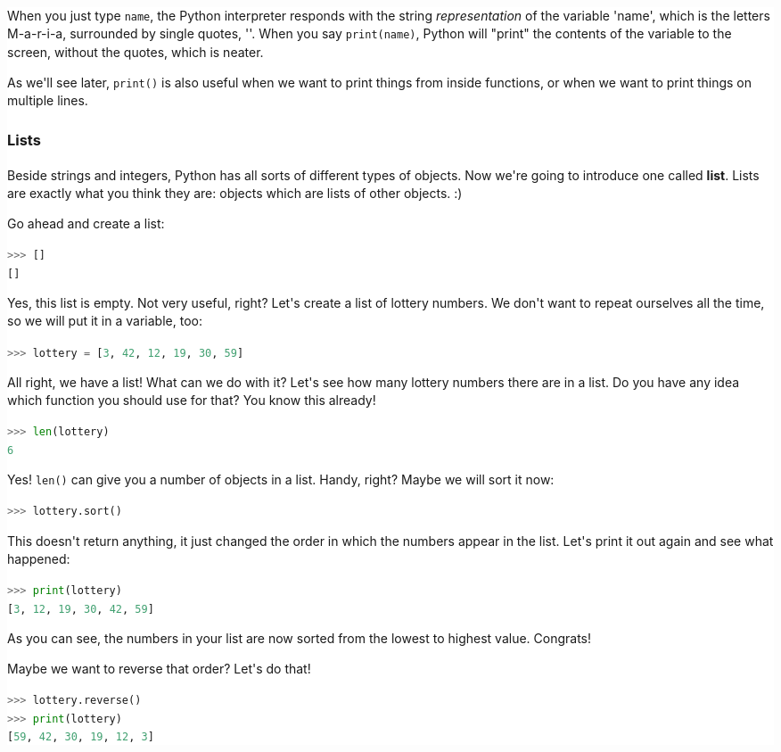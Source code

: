 When you just type `name`, the Python interpreter responds with the string _representation_ of the variable 'name', which is the letters M-a-r-i-a, surrounded by single quotes, ''. When you say `print(name)`, Python will "print" the contents of the variable to the screen, without the quotes, which is neater.

As we'll see later, `print()` is also useful when we want to print things from inside functions, or when we want to print things on multiple lines.

### Lists

Beside strings and integers, Python has all sorts of different types of objects. Now we're going to introduce one called **list**. Lists are exactly what you think they are: objects which are lists of other objects. :\)

Go ahead and create a list:

```python
>>> []
[]
```

Yes, this list is empty. Not very useful, right? Let's create a list of lottery numbers. We don't want to repeat ourselves all the time, so we will put it in a variable, too:

```python
>>> lottery = [3, 42, 12, 19, 30, 59]
```

All right, we have a list! What can we do with it? Let's see how many lottery numbers there are in a list. Do you have any idea which function you should use for that? You know this already!

```python
>>> len(lottery)
6
```

Yes! `len()` can give you a number of objects in a list. Handy, right? Maybe we will sort it now:

```python
>>> lottery.sort()
```

This doesn't return anything, it just changed the order in which the numbers appear in the list. Let's print it out again and see what happened:

```python
>>> print(lottery)
[3, 12, 19, 30, 42, 59]
```

As you can see, the numbers in your list are now sorted from the lowest to highest value. Congrats!

Maybe we want to reverse that order? Let's do that!

```python
>>> lottery.reverse()
>>> print(lottery)
[59, 42, 30, 19, 12, 3]
```
